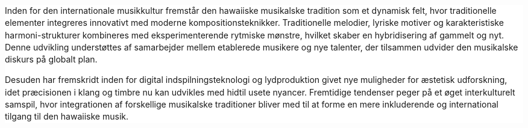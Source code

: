 Inden for den internationale musikkultur fremstår den hawaiiske musikalske tradition som et dynamisk
felt, hvor traditionelle elementer integreres innovativt med moderne kompositionsteknikker.
Traditionelle melodier, lyriske motiver og karakteristiske harmoni-strukturer kombineres med
eksperimenterende rytmiske mønstre, hvilket skaber en hybridisering af gammelt og nyt. Denne
udvikling understøttes af samarbejder mellem etablerede musikere og nye talenter, der tilsammen
udvider den musikalske diskurs på globalt plan.

Desuden har fremskridt inden for digital indspilningsteknologi og lydproduktion givet nye muligheder
for æstetisk udforskning, idet præcisionen i klang og timbre nu kan udvikles med hidtil usete
nyancer. Fremtidige tendenser peger på et øget interkulturelt samspil, hvor integrationen af
forskellige musikalske traditioner bliver med til at forme en mere inkluderende og international
tilgang til den hawaiiske musik.
